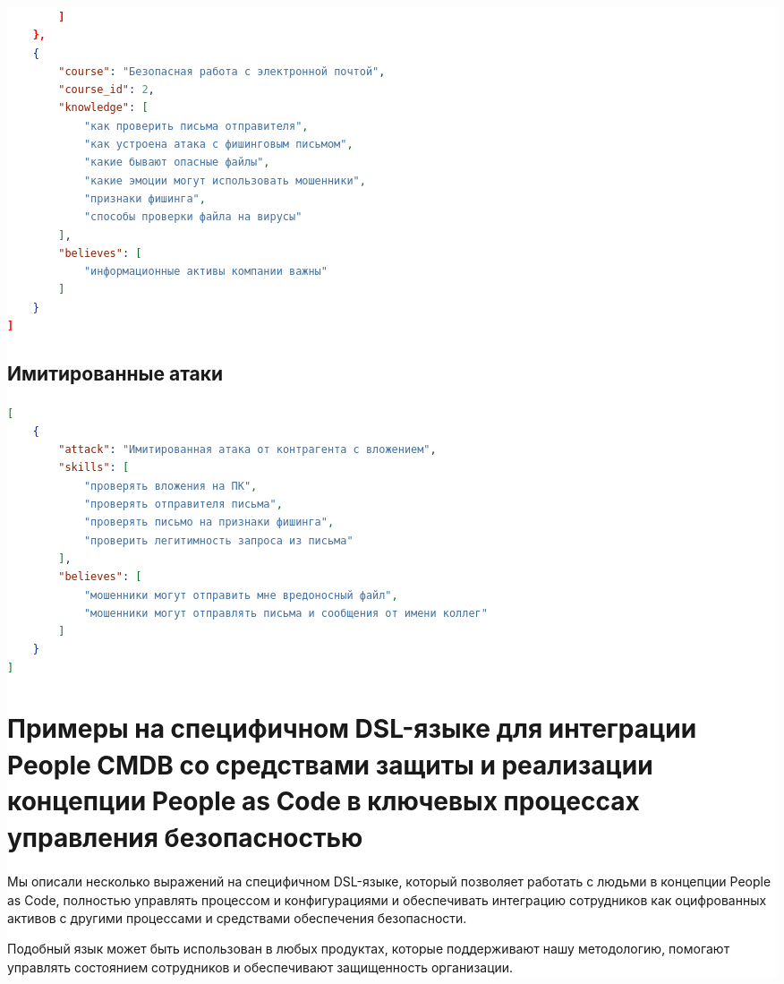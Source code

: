 ```json
        ]
    },
    {
        "course": "Безопасная работа с электронной почтой",
        "course_id": 2,
        "knowledge": [
            "как проверить письма отправителя",
            "как устроена атака с фишинговым письмом",
            "какие бывают опасные файлы",
            "какие эмоции могут использовать мошенники",
            "признаки фишинга",
            "способы проверки файла на вирусы"
        ],
        "believes": [
            "информационные активы компании важны"
        ]
    }
]
```

## Имитированные атаки

```json
[
    {
        "attack": "Имитированная атака от контрагента с вложением",
        "skills": [
            "проверять вложения на ПК",
            "проверять отправителя письма",
            "проверять письмо на признаки фишинга",
            "проверить легитимность запроса из письма"
        ],
        "believes": [
            "мошенники могут отправить мне вредоносный файл",
            "мошенники могут отправлять письма и сообщения от имени коллег"
        ]
    }
]
```

# Примеры на специфичном DSL-языке для интеграции People CMDB со средствами защиты и реализации концепции People as Code в ключевых процессах управления безопасностью

Мы описали несколько выражений на специфичном DSL-языке, который позволяет работать с людьми в концепции People as Code, полностью управлять процессом и конфигурациями и обеспечивать интеграцию сотрудников как оцифрованных активов с другими процессами и средствами обеспечения безопасности.

Подобный язык может быть использован в любых продуктах, которые поддерживают нашу методологию, помогают управлять состоянием сотрудников и обеспечивают защищенность организации. 
